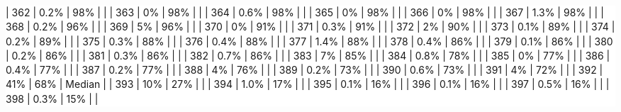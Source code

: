 | 362 | 0.2% | 98% |  |
| 363 | 0% | 98% |  |
| 364 | 0.6% | 98% |  |
| 365 | 0% | 98% |  |
| 366 | 0% | 98% |  |
| 367 | 1.3% | 98% |  |
| 368 | 0.2% | 96% |  |
| 369 | 5% | 96% |  |
| 370 | 0% | 91% |  |
| 371 | 0.3% | 91% |  |
| 372 | 2% | 90% |  |
| 373 | 0.1% | 89% |  |
| 374 | 0.2% | 89% |  |
| 375 | 0.3% | 88% |  |
| 376 | 0.4% | 88% |  |
| 377 | 1.4% | 88% |  |
| 378 | 0.4% | 86% |  |
| 379 | 0.1% | 86% |  |
| 380 | 0.2% | 86% |  |
| 381 | 0.3% | 86% |  |
| 382 | 0.7% | 86% |  |
| 383 | 7% | 85% |  |
| 384 | 0.8% | 78% |  |
| 385 | 0% | 77% |  |
| 386 | 0.4% | 77% |  |
| 387 | 0.2% | 77% |  |
| 388 | 4% | 76% |  |
| 389 | 0.2% | 73% |  |
| 390 | 0.6% | 73% |  |
| 391 | 4% | 72% |  |
| 392 | 41% | 68% | Median |
| 393 | 10% | 27% |  |
| 394 | 1.0% | 17% |  |
| 395 | 0.1% | 16% |  |
| 396 | 0.1% | 16% |  |
| 397 | 0.5% | 16% |  |
| 398 | 0.3% | 15% |  |